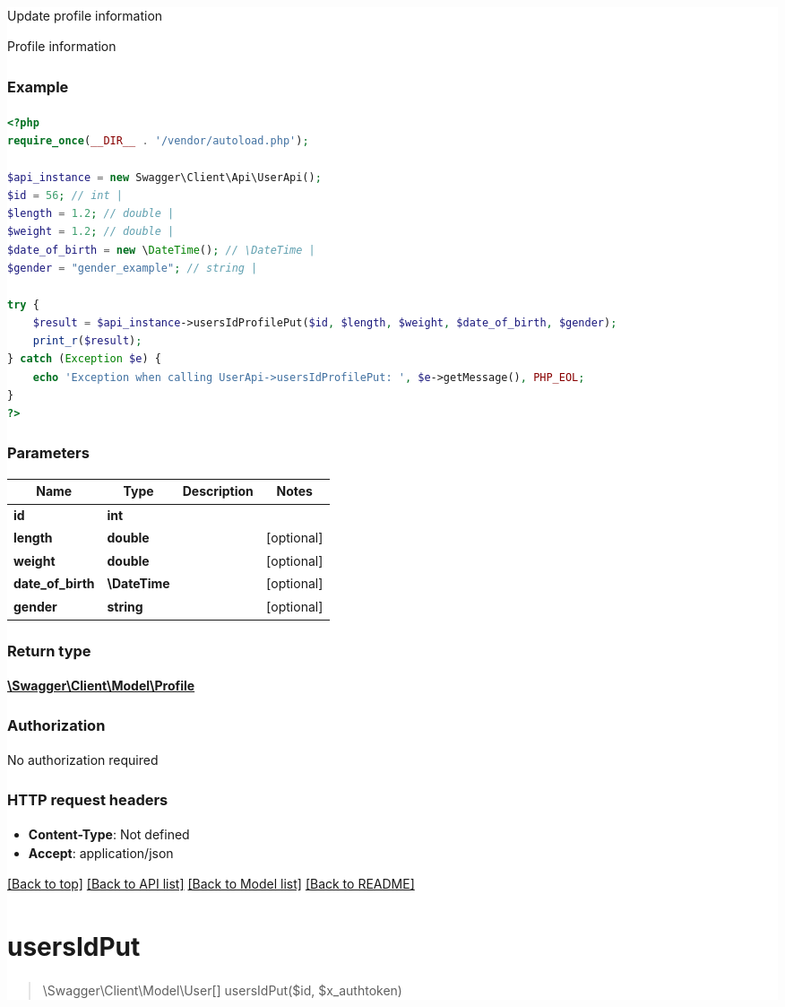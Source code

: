 Update profile information

Profile information

### Example
```php
<?php
require_once(__DIR__ . '/vendor/autoload.php');

$api_instance = new Swagger\Client\Api\UserApi();
$id = 56; // int | 
$length = 1.2; // double | 
$weight = 1.2; // double | 
$date_of_birth = new \DateTime(); // \DateTime | 
$gender = "gender_example"; // string | 

try {
    $result = $api_instance->usersIdProfilePut($id, $length, $weight, $date_of_birth, $gender);
    print_r($result);
} catch (Exception $e) {
    echo 'Exception when calling UserApi->usersIdProfilePut: ', $e->getMessage(), PHP_EOL;
}
?>
```

### Parameters

Name | Type | Description  | Notes
------------- | ------------- | ------------- | -------------
 **id** | **int**|  |
 **length** | **double**|  | [optional]
 **weight** | **double**|  | [optional]
 **date_of_birth** | **\DateTime**|  | [optional]
 **gender** | **string**|  | [optional]

### Return type

[**\Swagger\Client\Model\Profile**](../Model/Profile.md)

### Authorization

No authorization required

### HTTP request headers

 - **Content-Type**: Not defined
 - **Accept**: application/json

[[Back to top]](#) [[Back to API list]](../../README.md#documentation-for-api-endpoints) [[Back to Model list]](../../README.md#documentation-for-models) [[Back to README]](../../README.md)

# **usersIdPut**
> \Swagger\Client\Model\User[] usersIdPut($id, $x_authtoken)
